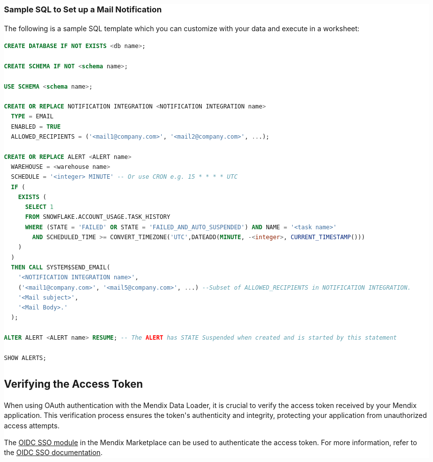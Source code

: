 ### Sample SQL to Set up a Mail Notification

The following is a sample SQL template which you can customize with your data and execute in a worksheet:

```sql
CREATE DATABASE IF NOT EXISTS <db name>;

CREATE SCHEMA IF NOT <schema name>;

USE SCHEMA <schema name>;

CREATE OR REPLACE NOTIFICATION INTEGRATION <NOTIFICATION INTEGRATION name>
  TYPE = EMAIL
  ENABLED = TRUE
  ALLOWED_RECIPIENTS = ('<mail1@company.com>', '<mail2@company.com>', ...);

CREATE OR REPLACE ALERT <ALERT name>
  WAREHOUSE = <warehouse name>
  SCHEDULE = '<integer> MINUTE' -- Or use CRON e.g. 15 * * * * UTC
  IF (
    EXISTS (
      SELECT 1
      FROM SNOWFLAKE.ACCOUNT_USAGE.TASK_HISTORY
      WHERE (STATE = 'FAILED' OR STATE = 'FAILED_AND_AUTO_SUSPENDED') AND NAME = '<task name>'
        AND SCHEDULED_TIME >= CONVERT_TIMEZONE('UTC',DATEADD(MINUTE, -<integer>, CURRENT_TIMESTAMP()))
    )
  )
  THEN CALL SYSTEM$SEND_EMAIL(
    '<NOTIFICATION INTEGRATION name>',
    ('<mail1@company.com>', '<mail5@company.com>', ...) --Subset of ALLOWED_RECIPIENTS in NOTIFICATION INTEGRATION. 
    '<Mail subject>',
    '<Mail Body>.'
  );

ALTER ALERT <ALERT name> RESUME; -- The ALERT has STATE Suspended when created and is started by this statement

SHOW ALERTS;
```

## Verifying the Access Token

When using OAuth authentication with the Mendix Data Loader, it is crucial to verify the access token received by your Mendix application. This verification process ensures the token's authenticity and integrity, protecting your application from unauthorized access attempts.

The [OIDC SSO module](https://marketplace.mendix.com/link/component/120371) in the Mendix Marketplace can be used to authenticate the access token. For more information, refer to the [OIDC SSO documentation](/appstore/modules/oidc/#client-credential-grant).
